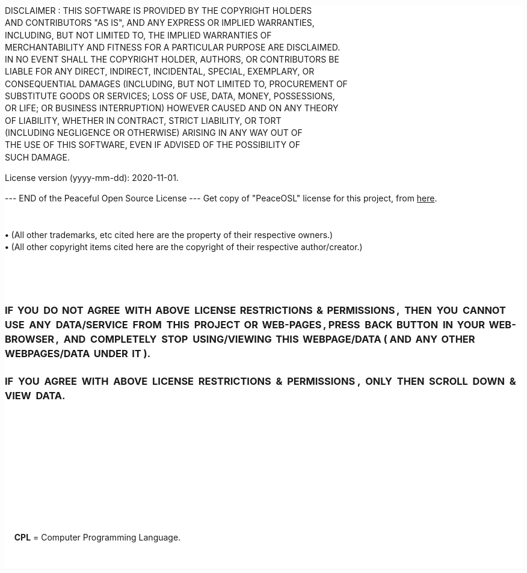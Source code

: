 DISCLAIMER : THIS SOFTWARE IS PROVIDED BY THE COPYRIGHT HOLDERS  
AND CONTRIBUTORS "AS IS", AND ANY EXPRESS OR IMPLIED WARRANTIES,  
INCLUDING, BUT NOT LIMITED TO, THE IMPLIED WARRANTIES OF  
MERCHANTABILITY AND FITNESS FOR A PARTICULAR PURPOSE ARE DISCLAIMED.  
IN NO EVENT SHALL THE COPYRIGHT HOLDER, AUTHORS, OR CONTRIBUTORS BE  
LIABLE FOR ANY DIRECT, INDIRECT, INCIDENTAL, SPECIAL, EXEMPLARY, OR  
CONSEQUENTIAL DAMAGES (INCLUDING, BUT NOT LIMITED TO, PROCUREMENT OF  
SUBSTITUTE GOODS OR SERVICES; LOSS OF USE, DATA, MONEY, POSSESSIONS,  
OR LIFE; OR BUSINESS INTERRUPTION) HOWEVER CAUSED AND ON ANY THEORY  
OF LIABILITY, WHETHER IN CONTRACT, STRICT LIABILITY, OR TORT  
(INCLUDING NEGLIGENCE OR OTHERWISE) ARISING IN ANY WAY OUT OF  
THE USE OF THIS SOFTWARE, EVEN IF ADVISED OF THE POSSIBILITY OF  
SUCH DAMAGE.

License version (yyyy-mm-dd): 2020-11-01.

--- END of the Peaceful Open Source License ---</pre></code>
  Get copy of "PeaceOSL" license for this project, from <a href="../License_PeaceOSL_for_TranspilerList.txt">here</a>.<br />
  <br />
  <br />
  <b class="b">•</b> (All other trademarks, etc cited here are the property 
  of their respective owners&#46;)<br />
  <b class="b">•</b> (All other copyright items cited here are the copyright 
  of their respective author/creator&#46;)<br />
  <br />
  <br />
  <br />
  <h3>IF&#8239; YOU&#160; DO&#8239; NOT&#8239; AGREE&#160; WITH&#8239; ABOVE&#160; LICENSE&#8239; RESTRICTIONS&#8239; &&#8239; PERMISSIONS&#8239;,&#160; THEN&#160; YOU&#160; CANNOT&#160; USE&#160; ANY&#160; DATA/SERVICE&#160; FROM&#160; THIS&#160; PROJECT&#8239; OR&#8239; WEB-PAGES&#8239;, PRESS&#160; BACK&#8239; BUTTON&#160; IN&#8239; YOUR&#8239; WEB-BROWSER&#8239;,&#160; AND&#160; COMPLETELY&#160; STOP&#160; USING/VIEWING&#8239; THIS&#8239; WEBPAGE/DATA ( AND&#8239; ANY&#8239; OTHER&#8239; WEBPAGES/DATA&#8239; UNDER&#8239; IT ).</h3>
  <h3>IF&#160; YOU&#160; AGREE&#160; WITH&#160; ABOVE&#160; LICENSE&#160; RESTRICTIONS&#160; &&#160; PERMISSIONS&#160;,&#160; ONLY&#160; THEN&#160; SCROLL&#160; DOWN&#160; &&#160; VIEW&#160; DATA.</h3>
  </dd>
 </dl>
</div>
<br />
<br />
<br />
<br />
<br />
<br />
<br />
<br />
<br />

&#160;&#160;&#160;&#160;<b>CPL</b>&#160;=&#160;Computer&#160;Programming&#160;Language.<br />
<br />
<br />
